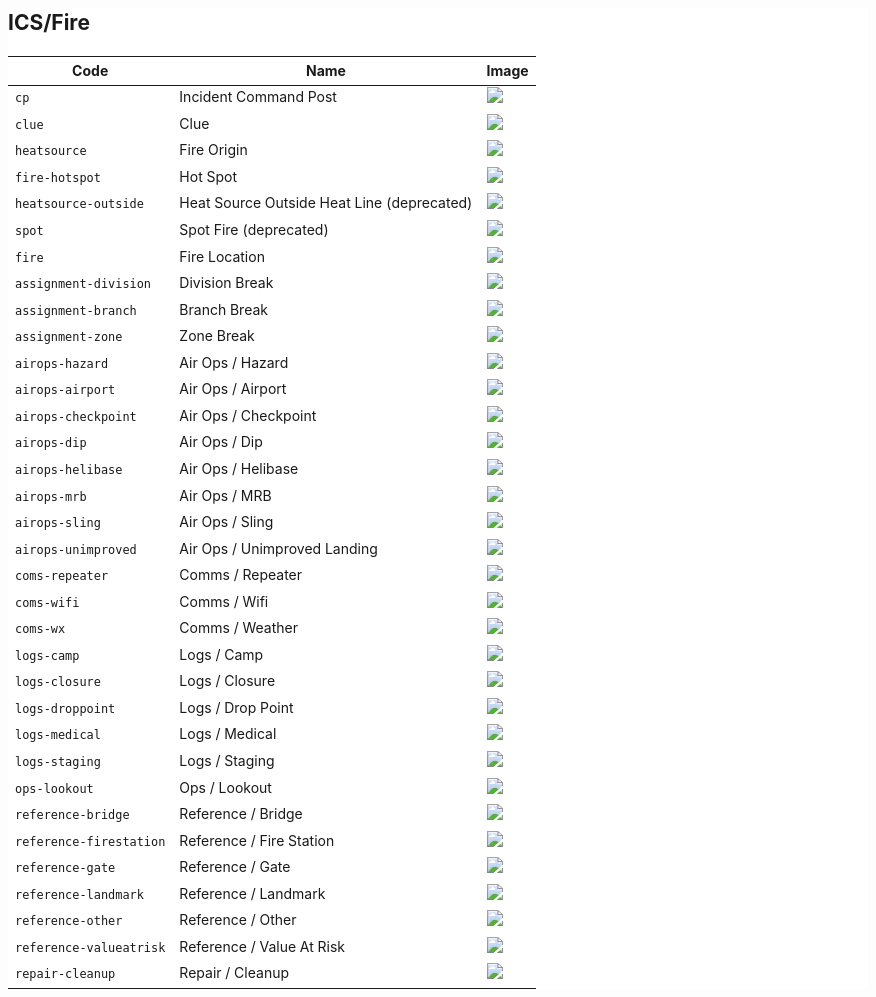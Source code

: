 ## ICS/Fire

| Code                           | Name                                       | Image                                                              |
| ------------------------------ | ------------------------------------------ | ------------------------------------------------------------------ |
| `cp`                           | Incident Command Post                      | ![](https://sartopo.com/icon.png?cfg=cp)                           |
| `clue`                         | Clue                                       | ![](https://sartopo.com/icon.png?cfg=clue)                         |
| `heatsource`                   | Fire Origin                                | ![](https://sartopo.com/icon.png?cfg=heatsource)                   |
| `fire-hotspot`                 | Hot Spot                                   | ![](https://sartopo.com/icon.png?cfg=fire-hotspot)                 |
| `heatsource-outside`           | Heat Source Outside Heat Line (deprecated) | ![](https://sartopo.com/icon.png?cfg=heatsource-outside)           |
| `spot`                         | Spot Fire (deprecated)                     | ![](https://sartopo.com/icon.png?cfg=spot)                         |
| `fire`                         | Fire Location                              | ![](https://sartopo.com/icon.png?cfg=fire)                         |
| `assignment-division`          | Division Break                             | ![](https://sartopo.com/icon.png?cfg=assignment-division)          |
| `assignment-branch`            | Branch Break                               | ![](https://sartopo.com/icon.png?cfg=assignment-branch)            |
| `assignment-zone`              | Zone Break                                 | ![](https://sartopo.com/icon.png?cfg=assignment-zone)              |
| `airops-hazard`                | Air Ops / Hazard                           | ![](https://sartopo.com/icon.png?cfg=airops-hazard)                |
| `airops-airport`               | Air Ops / Airport                          | ![](https://sartopo.com/icon.png?cfg=airops-airport)               |
| `airops-checkpoint`            | Air Ops / Checkpoint                       | ![](https://sartopo.com/icon.png?cfg=airops-checkpoint)            |
| `airops-dip`                   | Air Ops / Dip                              | ![](https://sartopo.com/icon.png?cfg=airops-dip)                   |
| `airops-helibase`              | Air Ops / Helibase                         | ![](https://sartopo.com/icon.png?cfg=airops-helibase)              |
| `airops-mrb`                   | Air Ops / MRB                              | ![](https://sartopo.com/icon.png?cfg=airops-mrb)                   |
| `airops-sling`                 | Air Ops / Sling                            | ![](https://sartopo.com/icon.png?cfg=airops-sling)                 |
| `airops-unimproved`            | Air Ops / Unimproved Landing               | ![](https://sartopo.com/icon.png?cfg=airops-unimproved)            |
| `coms-repeater`                | Comms / Repeater                           | ![](https://sartopo.com/icon.png?cfg=coms-repeater)                |
| `coms-wifi`                    | Comms / Wifi                               | ![](https://sartopo.com/icon.png?cfg=coms-wifi)                    |
| `coms-wx`                      | Comms / Weather                            | ![](https://sartopo.com/icon.png?cfg=coms-wx)                      |
| `logs-camp`                    | Logs / Camp                                | ![](https://sartopo.com/icon.png?cfg=logs-camp)                    |
| `logs-closure`                 | Logs / Closure                             | ![](https://sartopo.com/icon.png?cfg=logs-closure)                 |
| `logs-droppoint`               | Logs / Drop Point                          | ![](https://sartopo.com/icon.png?cfg=logs-droppoint)               |
| `logs-medical`                 | Logs / Medical                             | ![](https://sartopo.com/icon.png?cfg=logs-medical)                 |
| `logs-staging`                 | Logs / Staging                             | ![](https://sartopo.com/icon.png?cfg=logs-staging)                 |
| `ops-lookout`                  | Ops / Lookout                              | ![](https://sartopo.com/icon.png?cfg=ops-lookout)                  |
| `reference-bridge`             | Reference / Bridge                         | ![](https://sartopo.com/icon.png?cfg=reference-bridge)             |
| `reference-firestation`        | Reference / Fire Station                   | ![](https://sartopo.com/icon.png?cfg=reference-firestation)        |
| `reference-gate`               | Reference / Gate                           | ![](https://sartopo.com/icon.png?cfg=reference-gate)               |
| `reference-landmark`           | Reference / Landmark                       | ![](https://sartopo.com/icon.png?cfg=reference-landmark)           |
| `reference-other`              | Reference / Other                          | ![](https://sartopo.com/icon.png?cfg=reference-other)              |
| `reference-valueatrisk`        | Reference / Value At Risk                  | ![](https://sartopo.com/icon.png?cfg=reference-valueatrisk)        |
| `repair-cleanup`               | Repair / Cleanup                           | ![](https://sartopo.com/icon.png?cfg=repair-cleanup)               |